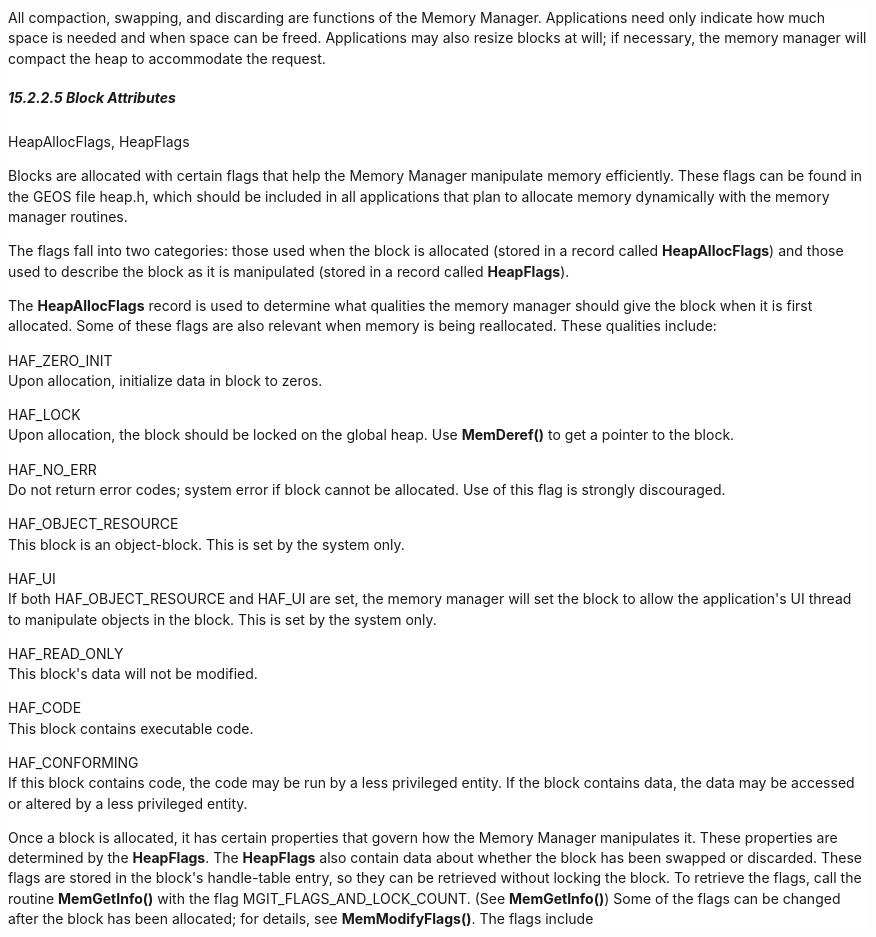 All compaction, swapping, and discarding are functions of the Memory 
Manager. Applications need only indicate how much space is needed and 
when space can be freed. Applications may also resize blocks at will; if 
necessary, the memory manager will compact the heap to accommodate the 
request.

##### 15.2.2.5 Block Attributes

HeapAllocFlags, HeapFlags

Blocks are allocated with certain flags that help the Memory Manager 
manipulate memory efficiently. These flags can be found in the GEOS file 
heap.h, which should be included in all applications that plan to allocate 
memory dynamically with the memory manager routines.

The flags fall into two categories: those used when the block is allocated 
(stored in a record called **HeapAllocFlags**) and those used to describe the 
block as it is manipulated (stored in a record called **HeapFlags**).

The **HeapAllocFlags** record is used to determine what qualities the memory 
manager should give the block when it is first allocated. Some of these flags 
are also relevant when memory is being reallocated. These qualities include:

HAF_ZERO_INIT  
Upon allocation, initialize data in block to zeros.

HAF_LOCK  
Upon allocation, the block should be locked on the global heap. 
Use **MemDeref()** to get a pointer to the block.

HAF_NO_ERR  
Do not return error codes; system error if block cannot be 
allocated. Use of this flag is strongly discouraged.

HAF_OBJECT_RESOURCE  
This block is an object-block. This is set by the system only.

HAF_UI  
If both HAF_OBJECT_RESOURCE and HAF_UI are set, the 
memory manager will set the block to allow the application's UI 
thread to manipulate objects in the block. This is set by the 
system only.

HAF_READ_ONLY  
This block's data will not be modified.

HAF_CODE  
This block contains executable code.

HAF_CONFORMING  
If this block contains code, the code may be run by a less 
privileged entity. If the block contains data, the data may be 
accessed or altered by a less privileged entity.

Once a block is allocated, it has certain properties that govern how the 
Memory Manager manipulates it. These properties are determined by the 
**HeapFlags**. The **HeapFlags** also contain data about whether the block has 
been swapped or discarded. These flags are stored in the block's handle-table 
entry, so they can be retrieved without locking the block. To retrieve the flags, 
call the routine **MemGetInfo()** with the flag MGIT_FLAGS_AND_LOCK_COUNT. 
(See **MemGetInfo()**) Some of the flags can be changed after the block has 
been allocated; for details, see **MemModifyFlags()**. The flags include
